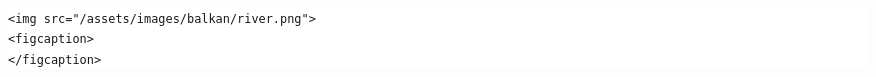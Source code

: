 	<img src="/assets/images/balkan/river.png">
	<figcaption>
	</figcaption>
</figure>
</div>

<div class="fig-container">
<figure style="width: 60%;">